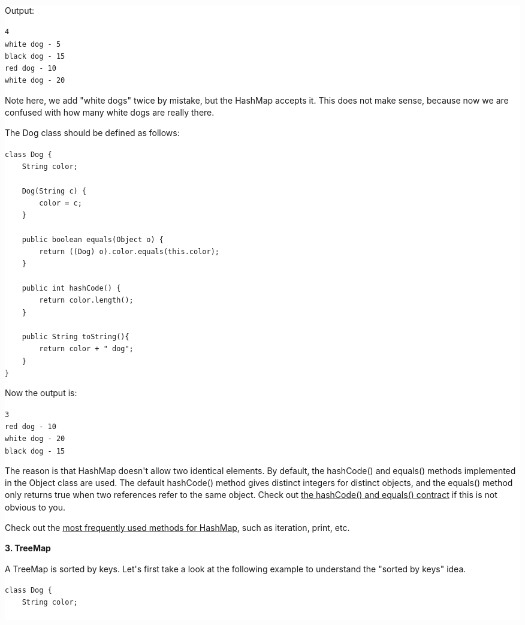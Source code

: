 Output:
    
    
    4
    white dog - 5
    black dog - 15
    red dog - 10
    white dog - 20
    

Note here, we add "white dogs" twice by mistake, but the HashMap accepts it. This does not make sense, because now we are confused with how many white dogs are really there.

The Dog class should be defined as follows:
    
    
    class Dog {
    	String color;
     
    	Dog(String c) {
    		color = c;
    	}
     
    	public boolean equals(Object o) {
    		return ((Dog) o).color.equals(this.color);
    	}
     
    	public int hashCode() {
    		return color.length();
    	}
     
    	public String toString(){	
    		return color + " dog";
    	}
    }

Now the output is:
    
    
    3
    red dog - 10
    white dog - 20
    black dog - 15
    

The reason is that HashMap doesn't allow two identical elements. By default, the hashCode() and equals() methods implemented in the Object class are used. The default hashCode() method gives distinct integers for distinct objects, and the equals() method only returns true when two references refer to the same object. Check out [the hashCode() and equals() contract](http://www.programcreek.com/2011/07/java-equals-and-hashcode-contract/) if this is not obvious to you.

Check out the [most frequently used methods for HashMap](http://www.programcreek.com/2013/04/frequently-used-methods-of-java-hashmap/), such as iteration, print, etc.

**3\. TreeMap**

A TreeMap is sorted by keys. Let's first take a look at the following example to understand the "sorted by keys" idea.
    
    
    class Dog {
    	String color;
     